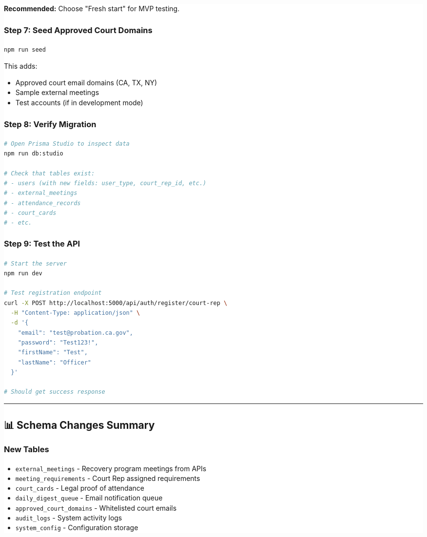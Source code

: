 **Recommended:** Choose "Fresh start" for MVP testing.

### Step 7: Seed Approved Court Domains

```bash
npm run seed
```

This adds:
- Approved court email domains (CA, TX, NY)
- Sample external meetings
- Test accounts (if in development mode)

### Step 8: Verify Migration

```bash
# Open Prisma Studio to inspect data
npm run db:studio

# Check that tables exist:
# - users (with new fields: user_type, court_rep_id, etc.)
# - external_meetings
# - attendance_records
# - court_cards
# - etc.
```

### Step 9: Test the API

```bash
# Start the server
npm run dev

# Test registration endpoint
curl -X POST http://localhost:5000/api/auth/register/court-rep \
  -H "Content-Type: application/json" \
  -d '{
    "email": "test@probation.ca.gov",
    "password": "Test123!",
    "firstName": "Test",
    "lastName": "Officer"
  }'

# Should get success response
```

---

## 📊 Schema Changes Summary

### New Tables
- `external_meetings` - Recovery program meetings from APIs
- `meeting_requirements` - Court Rep assigned requirements
- `court_cards` - Legal proof of attendance
- `daily_digest_queue` - Email notification queue
- `approved_court_domains` - Whitelisted court emails
- `audit_logs` - System activity logs
- `system_config` - Configuration storage
